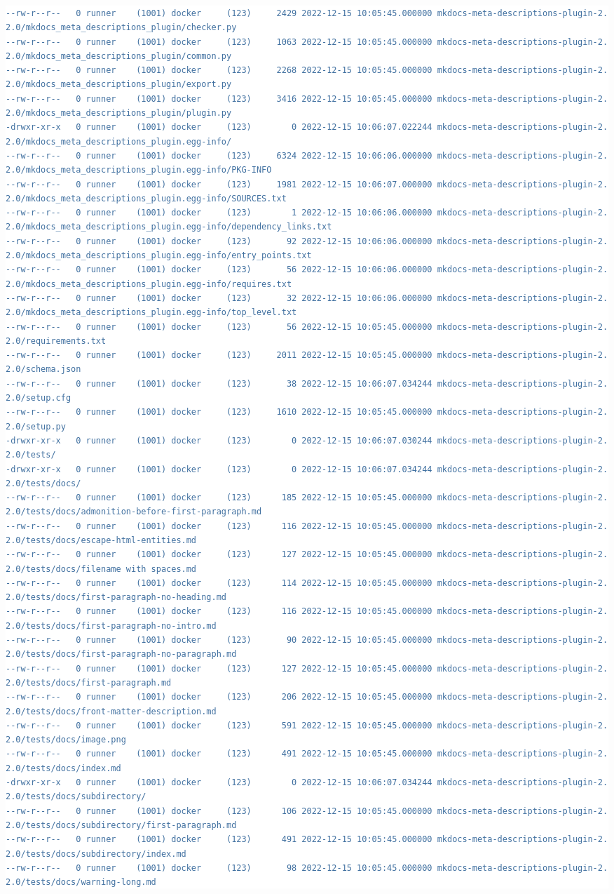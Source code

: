 ```diff
--rw-r--r--   0 runner    (1001) docker     (123)     2429 2022-12-15 10:05:45.000000 mkdocs-meta-descriptions-plugin-2.2.0/mkdocs_meta_descriptions_plugin/checker.py
--rw-r--r--   0 runner    (1001) docker     (123)     1063 2022-12-15 10:05:45.000000 mkdocs-meta-descriptions-plugin-2.2.0/mkdocs_meta_descriptions_plugin/common.py
--rw-r--r--   0 runner    (1001) docker     (123)     2268 2022-12-15 10:05:45.000000 mkdocs-meta-descriptions-plugin-2.2.0/mkdocs_meta_descriptions_plugin/export.py
--rw-r--r--   0 runner    (1001) docker     (123)     3416 2022-12-15 10:05:45.000000 mkdocs-meta-descriptions-plugin-2.2.0/mkdocs_meta_descriptions_plugin/plugin.py
-drwxr-xr-x   0 runner    (1001) docker     (123)        0 2022-12-15 10:06:07.022244 mkdocs-meta-descriptions-plugin-2.2.0/mkdocs_meta_descriptions_plugin.egg-info/
--rw-r--r--   0 runner    (1001) docker     (123)     6324 2022-12-15 10:06:06.000000 mkdocs-meta-descriptions-plugin-2.2.0/mkdocs_meta_descriptions_plugin.egg-info/PKG-INFO
--rw-r--r--   0 runner    (1001) docker     (123)     1981 2022-12-15 10:06:07.000000 mkdocs-meta-descriptions-plugin-2.2.0/mkdocs_meta_descriptions_plugin.egg-info/SOURCES.txt
--rw-r--r--   0 runner    (1001) docker     (123)        1 2022-12-15 10:06:06.000000 mkdocs-meta-descriptions-plugin-2.2.0/mkdocs_meta_descriptions_plugin.egg-info/dependency_links.txt
--rw-r--r--   0 runner    (1001) docker     (123)       92 2022-12-15 10:06:06.000000 mkdocs-meta-descriptions-plugin-2.2.0/mkdocs_meta_descriptions_plugin.egg-info/entry_points.txt
--rw-r--r--   0 runner    (1001) docker     (123)       56 2022-12-15 10:06:06.000000 mkdocs-meta-descriptions-plugin-2.2.0/mkdocs_meta_descriptions_plugin.egg-info/requires.txt
--rw-r--r--   0 runner    (1001) docker     (123)       32 2022-12-15 10:06:06.000000 mkdocs-meta-descriptions-plugin-2.2.0/mkdocs_meta_descriptions_plugin.egg-info/top_level.txt
--rw-r--r--   0 runner    (1001) docker     (123)       56 2022-12-15 10:05:45.000000 mkdocs-meta-descriptions-plugin-2.2.0/requirements.txt
--rw-r--r--   0 runner    (1001) docker     (123)     2011 2022-12-15 10:05:45.000000 mkdocs-meta-descriptions-plugin-2.2.0/schema.json
--rw-r--r--   0 runner    (1001) docker     (123)       38 2022-12-15 10:06:07.034244 mkdocs-meta-descriptions-plugin-2.2.0/setup.cfg
--rw-r--r--   0 runner    (1001) docker     (123)     1610 2022-12-15 10:05:45.000000 mkdocs-meta-descriptions-plugin-2.2.0/setup.py
-drwxr-xr-x   0 runner    (1001) docker     (123)        0 2022-12-15 10:06:07.030244 mkdocs-meta-descriptions-plugin-2.2.0/tests/
-drwxr-xr-x   0 runner    (1001) docker     (123)        0 2022-12-15 10:06:07.034244 mkdocs-meta-descriptions-plugin-2.2.0/tests/docs/
--rw-r--r--   0 runner    (1001) docker     (123)      185 2022-12-15 10:05:45.000000 mkdocs-meta-descriptions-plugin-2.2.0/tests/docs/admonition-before-first-paragraph.md
--rw-r--r--   0 runner    (1001) docker     (123)      116 2022-12-15 10:05:45.000000 mkdocs-meta-descriptions-plugin-2.2.0/tests/docs/escape-html-entities.md
--rw-r--r--   0 runner    (1001) docker     (123)      127 2022-12-15 10:05:45.000000 mkdocs-meta-descriptions-plugin-2.2.0/tests/docs/filename with spaces.md
--rw-r--r--   0 runner    (1001) docker     (123)      114 2022-12-15 10:05:45.000000 mkdocs-meta-descriptions-plugin-2.2.0/tests/docs/first-paragraph-no-heading.md
--rw-r--r--   0 runner    (1001) docker     (123)      116 2022-12-15 10:05:45.000000 mkdocs-meta-descriptions-plugin-2.2.0/tests/docs/first-paragraph-no-intro.md
--rw-r--r--   0 runner    (1001) docker     (123)       90 2022-12-15 10:05:45.000000 mkdocs-meta-descriptions-plugin-2.2.0/tests/docs/first-paragraph-no-paragraph.md
--rw-r--r--   0 runner    (1001) docker     (123)      127 2022-12-15 10:05:45.000000 mkdocs-meta-descriptions-plugin-2.2.0/tests/docs/first-paragraph.md
--rw-r--r--   0 runner    (1001) docker     (123)      206 2022-12-15 10:05:45.000000 mkdocs-meta-descriptions-plugin-2.2.0/tests/docs/front-matter-description.md
--rw-r--r--   0 runner    (1001) docker     (123)      591 2022-12-15 10:05:45.000000 mkdocs-meta-descriptions-plugin-2.2.0/tests/docs/image.png
--rw-r--r--   0 runner    (1001) docker     (123)      491 2022-12-15 10:05:45.000000 mkdocs-meta-descriptions-plugin-2.2.0/tests/docs/index.md
-drwxr-xr-x   0 runner    (1001) docker     (123)        0 2022-12-15 10:06:07.034244 mkdocs-meta-descriptions-plugin-2.2.0/tests/docs/subdirectory/
--rw-r--r--   0 runner    (1001) docker     (123)      106 2022-12-15 10:05:45.000000 mkdocs-meta-descriptions-plugin-2.2.0/tests/docs/subdirectory/first-paragraph.md
--rw-r--r--   0 runner    (1001) docker     (123)      491 2022-12-15 10:05:45.000000 mkdocs-meta-descriptions-plugin-2.2.0/tests/docs/subdirectory/index.md
--rw-r--r--   0 runner    (1001) docker     (123)       98 2022-12-15 10:05:45.000000 mkdocs-meta-descriptions-plugin-2.2.0/tests/docs/warning-long.md
```